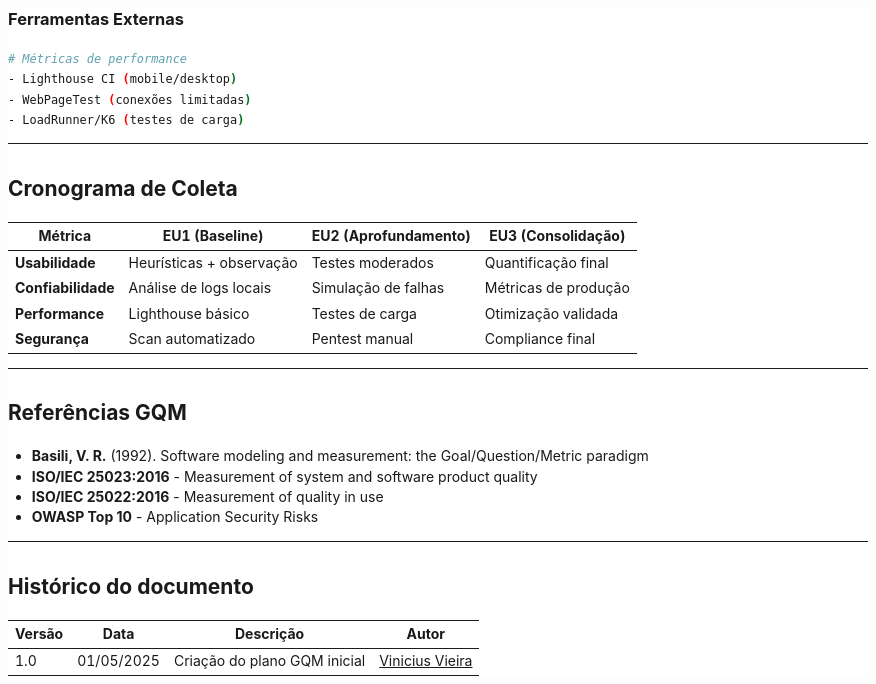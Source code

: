 ### Ferramentas Externas
```bash
# Métricas de performance
- Lighthouse CI (mobile/desktop)
- WebPageTest (conexões limitadas)
- LoadRunner/K6 (testes de carga)
```

---

## Cronograma de Coleta

| Métrica | EU1 (Baseline) | EU2 (Aprofundamento) | EU3 (Consolidação) |
|---------|---------------|--------------------|-------------------|
| **Usabilidade** | Heurísticas + observação | Testes moderados | Quantificação final |
| **Confiabilidade** | Análise de logs locais | Simulação de falhas | Métricas de produção |
| **Performance** | Lighthouse básico | Testes de carga | Otimização validada |
| **Segurança** | Scan automatizado | Pentest manual | Compliance final |

---

## Referências GQM

- **Basili, V. R.** (1992). Software modeling and measurement: the Goal/Question/Metric paradigm
- **ISO/IEC 25023:2016** - Measurement of system and software product quality
- **ISO/IEC 25022:2016** - Measurement of quality in use
- **OWASP Top 10** - Application Security Risks

---

## Histórico do documento

| Versão | Data | Descrição | Autor |
|--------|------|-----------|--------|
| 1.0 | 01/05/2025 | Criação do plano GQM inicial | [Vinicius Vieira](https://github.com/viniciusvieira00) | 
